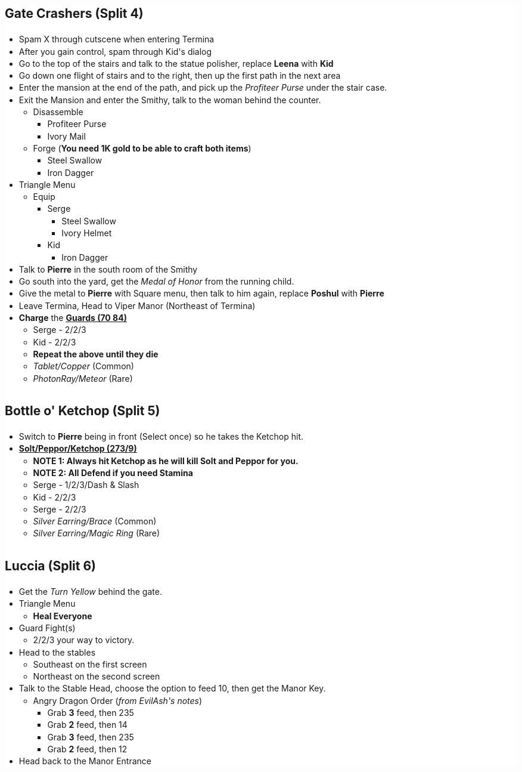 ## Gate Crashers (Split 4)

  * Spam X through cutscene when entering Termina
  * After you gain control, spam through Kid's dialog
  * Go to the top of the stairs and talk to the statue polisher, replace **Leena** with **Kid**
  * Go down one flight of stairs and to the right, then up the first path in the next area
  * Enter the mansion at the end of the path, and pick up the _Profiteer Purse_ under the stair case.
  * Exit the Mansion and enter the Smithy, talk to the woman behind the counter.
    * Disassemble
      * Profiteer Purse
      * Ivory Mail
    * Forge (**You need 1K gold to be able to craft both items**)
      * Steel Swallow
      * Iron Dagger
  * Triangle Menu
    * Equip
      * Serge
        * Steel Swallow
        * Ivory Helmet
      * Kid
        * Iron Dagger
  * Talk to **Pierre** in the south room of the Smithy
  * Go south into the yard, get the _Medal of Honor_ from the running child.
  * Give the metal to **Pierre** with Square menu, then talk to him again, replace **Poshul** with **Pierre**
  * Leave Termina, Head to Viper Manor (Northeast of Termina)
  * **Charge** the [**Guards (70 84)**][8]
    * Serge - 2/2/3
    * Kid - 2/2/3
    * **Repeat the above until they die**
    * _Tablet/Copper_ (Common)
    * _PhotonRay/Meteor_ (Rare)

## Bottle o' Ketchop (Split 5)

  * Switch to **Pierre** being in front (Select once) so he takes the Ketchop hit.
  * [**Solt/Peppor/Ketchop (273/9)**][9]
    * **NOTE 1: Always hit Ketchop as he will kill Solt and Peppor for you.**
    * **NOTE 2: All Defend if you need Stamina**
    * Serge - 1/2/3/Dash & Slash
    * Kid - 2/2/3
    * Serge - 2/2/3
    * _Silver Earring/Brace_ (Common)
    * _Silver Earring/Magic Ring_ (Rare)

## Luccia (Split 6)

  * Get the _Turn Yellow_ behind the gate.
  * Triangle Menu
    * **Heal Everyone**
  * Guard Fight(s)
    * 2/2/3 your way to victory.
  * Head to the stables
    * Southeast on the first screen
    * Northeast on the second screen
  * Talk to the Stable Head, choose the option to feed 10, then get the Manor Key.
    * Angry Dragon Order (_from EvilAsh's notes_)
      * Grab **3** feed, then 235
      * Grab **2** feed, then 14
      * Grab **3** feed, then 235
      * Grab **2** feed, then 12
  * Head back to the Manor Entrance

[1]: https://docs.google.com/document/d/1ZciCKOh_N4B72tVN1JpZqmzniRTtcfrBXuAjzNWJeyE
[2]: ./General_Knowledge.md
[3]: https://www.speedrun.com/chronocross/guide/0g6x9
[4]: https://www.youtube.com/watch?v=5hnoU504HGo
[5]: ./Star_Fights/Star_1_Momma_Komodo.md
[6]: ./Star_Fights/Star_2_Karsh_Solt_Peppor.md
[7]: ./Star_Fights/Star_3_Solt_Peppor.md
[8]: ./Star_Fights/Star_4_Guards.md
[9]: ./Star_Fights/Star_5_Solt_Peppor_and_Ketchop.md
[10]: ./Star_Fights/Star_6_Bulbs.md
[11]: ./Star_Fights/Star_7_Marcy.md
[12]: ./Star_Fights/Star_8_Lynx.md
[13]: ./Star_Fights/Star_9_Polly.md
[14]: ./Star_Fights/Star_10_Fargo.md
[15]: ./Star_Fights/Star_11_Deadhead.md
[16]: ./Star_Fights/Star_12_Solt_and_Peppor.md
[17]: ./Star_Fights/Star_13_Fire_Dragon.md
[18]: ./Star_Fights/Star_14_Karsh_Marcy_Zoah.md
[19]: ./Tested_Optimizations/Silver_Loupe.md
[20]: ./Tested_Optimizations/Level_2_Stat_Boosts.md
[21]: ./Star_Fights/Star_15_Dragoon.md
[22]: ./Star_Fights/Star_16_GiantGloop.md
[23]: ./Star_Fights/Star_17_Taurusoid.md
[24]: ./Star_Fights/Star_18_Sun_of_a_Gun.md
[25]: ./Star_Fights/Star_19_Bunyip.md
[26]: ./Star_Fights/Star_20_General_Viper.md
[27]: ./Star_Fights/Star_21_Lynx.md
[28]: ./Star_Fights/Star_22_Radius.md
[29]: ./Star_Fights/Star_23_Sage.md
[30]: ./Star_Fights/Star_24_Garai.md
[31]: ./Star_Fights/Star_25_Highwayman.md
[32]: ./Star_Fights/Star_26_Miguel.md
[33]: ./Star_Fights/Star_27_Roachester.md
[34]: ./Star_Fights/Star_28_Hell's_Cook.md
[35]: ./Star_Fights/Star_29_Grobyc.md
[36]: ./Star_Fights/Star_30_Solt_and_Peppor.md
[37]: ./Star_Fights/Star_30.9_Dario.md
[38]: ./Star_Fights/Star_31_Earth_Dragon.md
[39]: ./Star_Fights/Star_32_Water_Dragon.md
[40]: ./Star_Fights/Star_33_Tyrano.md
[41]: ./Star_Fights/Star_34_Green_Dragon.md
[42]: ./Star_Fights/Star_35_Fire_Dragon.md
[43]: ./Star_Fights/Star_36_Sky_Dragon.md
[44]: ./Star_Fights/Star_37_Dark_Serge.md
[45]: ./Star_Fights/Star_38_Vita_Unus.md
[46]: ./Star_Fights/Star_39_PolisPolice.md
[47]: ./Star_Fights/Star_40_Fate.md
[48]: ./Star_Fights/Star_41_Royal_Jelly.md
[49]: ./Star_Fights/Star_42_Terrator.md
[50]: ./Star_Fights/Star_43_Pryotor.md
[51]: ./Star_Fights/Star_44_Anemotor.md
[52]: ./Star_Fights/Star_45_Gravitor.md
[53]: ./Star_Fights/Star_46_Luxator.md
[54]: ./Star_Fights/Star_47_Aquator.md
[55]: ./Star_Fights/Star_48_Dragon_God.md
[56]: ./Star_Fights/Star_49_Time_Devourer.md
